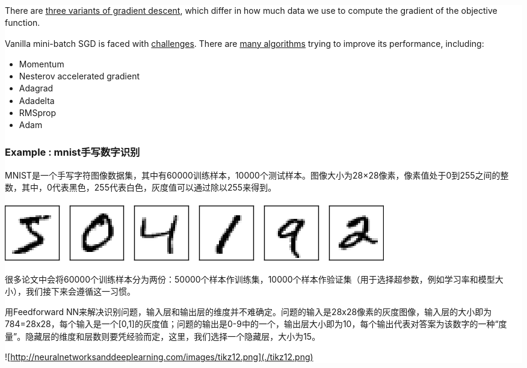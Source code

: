 There are [three variants of gradient descent](http://sebastianruder.com/optimizing-gradient-descent/index.html#gradientdescentvariants), which differ in how much data we use to compute the gradient of the objective function.

Vanilla mini-batch SGD is faced with [challenges](http://sebastianruder.com/optimizing-gradient-descent/index.html#challenges). There are [many algorithms](http://sebastianruder.com/optimizing-gradient-descent/index.html#gradientdescentoptimizationalgorithms) trying to improve its performance, including:
  * Momentum
  * Nesterov accelerated gradient
  * Adagrad
  * Adadelta
  * RMSprop
  * Adam

### Example : mnist手写数字识别

MNIST是一个手写字符图像数据集，其中有60000训练样本，10000个测试样本。图像大小为28×28像素，像素值处于0到255之间的整数，其中，0代表黑色，255代表白色，灰度值可以通过除以255来得到。

![mnist data](./mnist_digits.png)

很多论文中会将60000个训练样本分为两份：50000个样本作训练集，10000个样本作验证集（用于选择超参数，例如学习率和模型大小），我们接下来会遵循这一习惯。

用Feedforward NN来解决识别问题，输入层和输出层的维度并不难确定。问题的输入是28x28像素的灰度图像，输入层的大小即为784=28x28，每个输入是一个[0,1]的灰度值；问题的输出是0-9中的一个，输出层大小即为10，每个输出代表对答案为该数字的一种“度量”。隐藏层的维度和层数则要凭经验而定，这里，我们选择一个隐藏层，大小为15。

![http://neuralnetworksanddeeplearning.com/images/tikz12.png](./tikz12.png)
